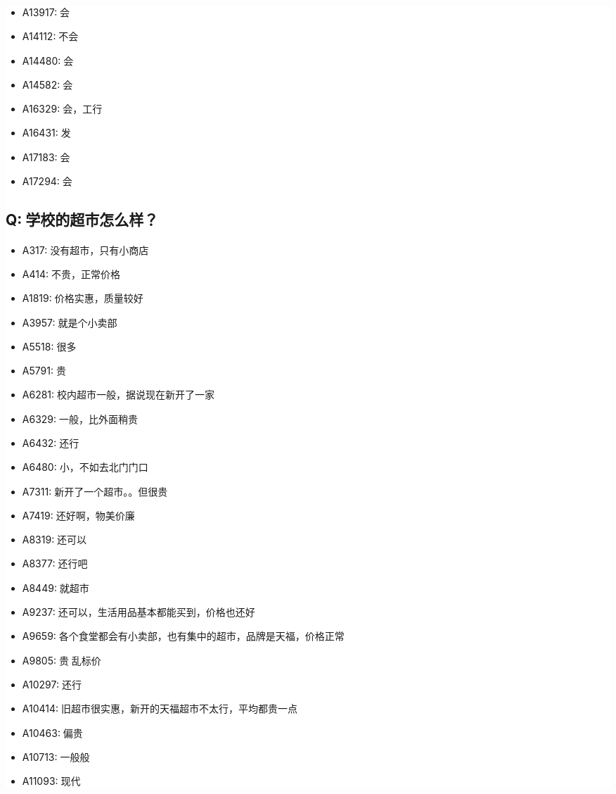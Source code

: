 - A13917: 会

- A14112: 不会

- A14480: 会

- A14582: 会

- A16329: 会，工行

- A16431: 发

- A17183: 会

- A17294: 会

## Q: 学校的超市怎么样？

- A317: 没有超市，只有小商店

- A414: 不贵，正常价格

- A1819: 价格实惠，质量较好

- A3957: 就是个小卖部

- A5518: 很多

- A5791: 贵

- A6281: 校内超市一般，据说现在新开了一家

- A6329: 一般，比外面稍贵

- A6432: 还行

- A6480: 小，不如去北门门口

- A7311: 新开了一个超市。。但很贵

- A7419: 还好啊，物美价廉

- A8319: 还可以

- A8377: 还行吧

- A8449: 就超市

- A9237: 还可以，生活用品基本都能买到，价格也还好

- A9659: 各个食堂都会有小卖部，也有集中的超市，品牌是天福，价格正常

- A9805: 贵 乱标价

- A10297: 还行

- A10414: 旧超市很实惠，新开的天福超市不太行，平均都贵一点

- A10463: 偏贵

- A10713: 一般般

- A11093: 现代
